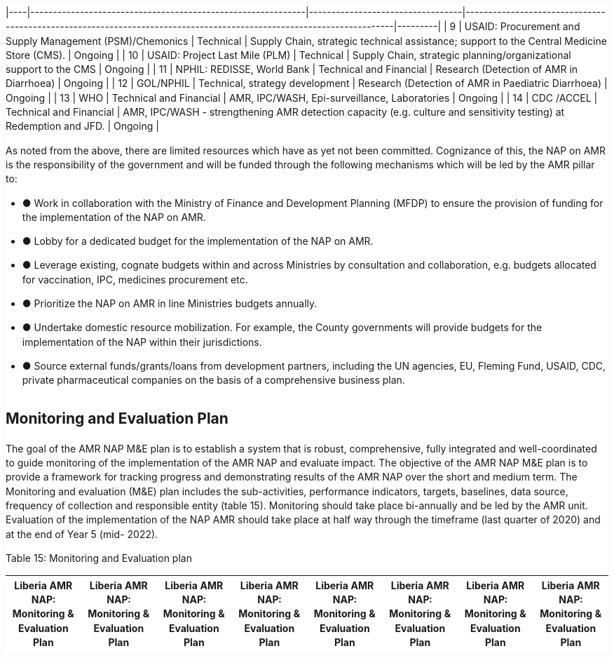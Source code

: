 |----|-------------------------------------------------------------|----------------------------------|---------------------------------------------------------------------------------------------------------------------|---------|
|  9 | USAID: Procurement  and Supply  Management  (PSM)/Chemonics | Technical                        | Supply Chain, strategic technical assistance; support to the  Central Medicine Store (CMS).                         | Ongoing |
| 10 | USAID:  Project  Last  Mile (PLM)                           | Technical                        | Supply Chain, strategic planning/organizational support to the  CMS                                                 | Ongoing |
| 11 | NPHIL: REDISSE, World  Bank                                 | Technical and  Financial         | Research (Detection of AMR in Diarrhoea)                                                                            | Ongoing |
| 12 | GOL/NPHIL                                                   | Technical, strategy  development | Research (Detection of AMR in Paediatric Diarrhoea)                                                                 | Ongoing |
| 13 | WHO                                                         | Technical and  Financial         | AMR, IPC/WASH, Epi-surveillance, Laboratories                                                                       | Ongoing |
| 14 | CDC /ACCEL                                                  | Technical and  Financial         | AMR, IPC/WASH - strengthening AMR detection capacity (e.g.  culture and sensitivity testing) at Redemption and JFD. | Ongoing |

As  noted  from the  above, there  are  limited  resources  which  have  as  yet  not  been  committed.  Cognizance  of  this, the  NAP  on  AMR  is the responsibility of the government and will be funded through the following mechanisms which will be led by the AMR pillar to:

- ● Work  in  collaboration  with  the  Ministry  of  Finance  and  Development  Planning  (MFDP)  to  ensure  the  provision  of  funding  for  the implementation of the NAP on AMR.
- ● Lobby for a dedicated budget for the implementation of the NAP on AMR.
- ● Leverage existing, cognate budgets within and across Ministries by consultation and collaboration, e.g. budgets allocated for vaccination, IPC, medicines procurement etc.
- ● Prioritize the NAP on AMR in line Ministries budgets annually.

- ● Undertake domestic resource mobilization. For example, the County governments will provide budgets for the implementation of the NAP within their jurisdictions.
- ● Source  external  funds/grants/loans  from  development  partners,  including  the  UN  agencies,  EU,  Fleming  Fund,  USAID,  CDC,  private pharmaceutical companies on the basis of a comprehensive business plan.

## Monitoring and Evaluation Plan

The goal of the AMR NAP M&amp;E plan is to establish a system that is robust, comprehensive, fully integrated and well-coordinated to guide monitoring of the implementation of the AMR NAP and evaluate impact. The objective of the AMR NAP M&amp;E plan is to provide a framework for tracking progress and demonstrating results of the AMR NAP over the short and medium term. The Monitoring and evaluation (M&amp;E) plan includes the sub-activities, performance indicators, targets, baselines, data source, frequency of collection and responsible entity (table 15). Monitoring should take place bi-annually and be led by the AMR unit. Evaluation of the implementation of the NAP AMR should take place at half way through the timeframe (last quarter of 2020) and at the end of Year 5 (mid- 2022).

Table 15: Monitoring and Evaluation plan

| Liberia AMR NAP: Monitoring & Evaluation Plan                                                                                        | Liberia AMR NAP: Monitoring & Evaluation Plan                                                                                        | Liberia AMR NAP: Monitoring & Evaluation Plan                                                                                        | Liberia AMR NAP: Monitoring & Evaluation Plan                                                                                        | Liberia AMR NAP: Monitoring & Evaluation Plan                                                                                        | Liberia AMR NAP: Monitoring & Evaluation Plan                                                                                        | Liberia AMR NAP: Monitoring & Evaluation Plan                                                                                        | Liberia AMR NAP: Monitoring & Evaluation Plan                                                                                        |
|--------------------------------------------------------------------------------------------------------------------------------------|--------------------------------------------------------------------------------------------------------------------------------------|--------------------------------------------------------------------------------------------------------------------------------------|--------------------------------------------------------------------------------------------------------------------------------------|--------------------------------------------------------------------------------------------------------------------------------------|--------------------------------------------------------------------------------------------------------------------------------------|--------------------------------------------------------------------------------------------------------------------------------------|--------------------------------------------------------------------------------------------------------------------------------------|